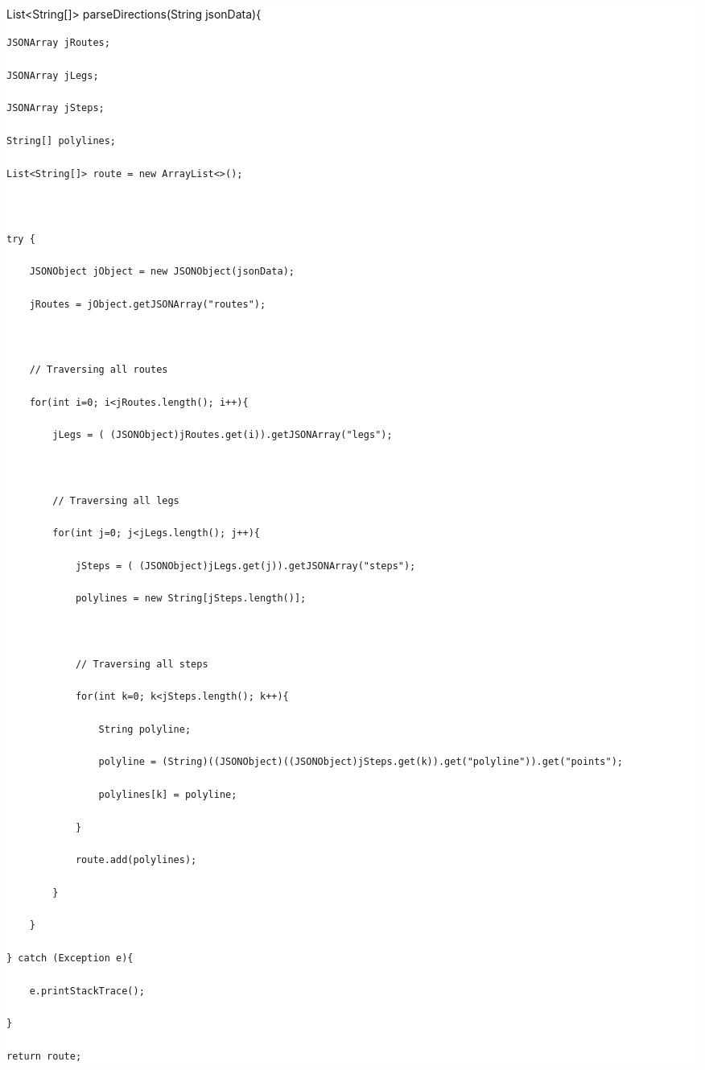 

List<String[]> parseDirections(String jsonData){



    JSONArray jRoutes;

    JSONArray jLegs;

    JSONArray jSteps;

    String[] polylines;

    List<String[]> route = new ArrayList<>();



    try {

        JSONObject jObject = new JSONObject(jsonData);

        jRoutes = jObject.getJSONArray("routes");



        // Traversing all routes

        for(int i=0; i<jRoutes.length(); i++){

            jLegs = ( (JSONObject)jRoutes.get(i)).getJSONArray("legs");



            // Traversing all legs

            for(int j=0; j<jLegs.length(); j++){

                jSteps = ( (JSONObject)jLegs.get(j)).getJSONArray("steps");

                polylines = new String[jSteps.length()];



                // Traversing all steps

                for(int k=0; k<jSteps.length(); k++){

                    String polyline;

                    polyline = (String)((JSONObject)((JSONObject)jSteps.get(k)).get("polyline")).get("points");

                    polylines[k] = polyline;

                }

                route.add(polylines);

            }

        }

    } catch (Exception e){

        e.printStackTrace();

    }

    return route;
